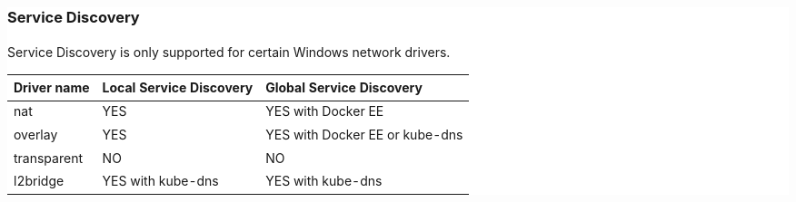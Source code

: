 ### Service Discovery

Service Discovery is only supported for certain Windows network drivers.

| Driver name | Local Service Discovery  | Global Service Discovery |
| :--- | :---------------     |  :---                |
| nat | YES | YES with Docker EE |
| overlay | YES | YES with Docker EE or kube-dns |
| transparent | NO | NO |
| l2bridge | YES with kube-dns | YES with kube-dns |
